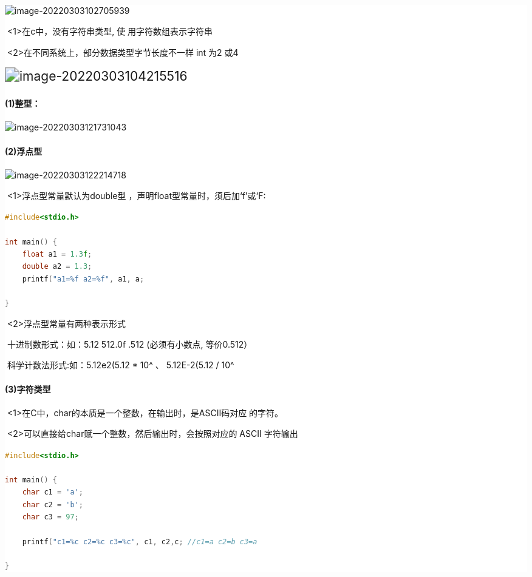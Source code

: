 ![image-20220303102705939](C:\Users\98680\AppData\Roaming\Typora\typora-user-images\image-20220303102705939.png)

​			<1>在c中，没有字符串类型, 使 用字符数组表示字符串 

​			<2>在不同系统上，部分数据类型字节长度不一样  int 为2 或4

<img src="C:\Users\98680\AppData\Roaming\Typora\typora-user-images\image-20220303104215516.png" alt="image-20220303104215516" style="zoom:150%;" />



#### 								(​​1)整型：

![image-20220303121731043](C:\Users\98680\AppData\Roaming\Typora\typora-user-images\image-20220303121731043.png)



#### 				(​2)浮点型

![image-20220303122214718](C:\Users\98680\AppData\Roaming\Typora\typora-user-images\image-20220303122214718.png)



​				<1>浮点型常量默认为double型 ，声明float型常量时，须后加‘f’或‘F:

```c
#include<stdio.h>

int main() {
	float a1 = 1.3f;
	double a2 = 1.3;
	printf("a1=%f a2=%f", a1, a​;

}
```



​				<2>浮点型常量有两种表示形式 

​					十进制数形式：如：5.12 512.0f .512 (必须有小数点, 等价0.512）

​					科学计数法形式:如：5.12e2(5.12  *  10^​ 、 5.12E-2(5.12  /  10^​



#### 			(​3)字符类型

​				<1>在C中，char的本质是一个整数，在输出时，是ASCII码对应 的字符。

​				<2>可以直接给char赋一个整数，然后输出时，会按照对应的 ASCII 字符输出 

```c
#include<stdio.h>

int main() {
	char c1 = 'a';
	char c2 = 'b';
	char c3 = 97;

	printf("c1=%c c2=%c c3=%c", c1, c2,c​; //c1=a c2=b c3=a

}
```
